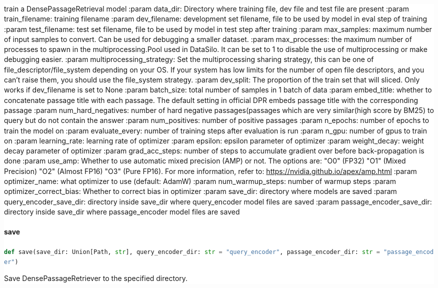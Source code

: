 train a DensePassageRetrieval model
:param data_dir: Directory where training file, dev file and test file are present
:param train_filename: training filename
:param dev_filename: development set filename, file to be used by model in eval step of training
:param test_filename: test set filename, file to be used by model in test step after training
:param max_samples: maximum number of input samples to convert. Can be used for debugging a smaller dataset.
:param max_processes: the maximum number of processes to spawn in the multiprocessing.Pool used in DataSilo.
                      It can be set to 1 to disable the use of multiprocessing or make debugging easier.
:param multiprocessing_strategy: Set the multiprocessing sharing strategy, this can be one of file_descriptor/file_system depending on your OS.
                                 If your system has low limits for the number of open file descriptors, and you can’t raise them,
                                 you should use the file_system strategy.
:param dev_split: The proportion of the train set that will sliced. Only works if dev_filename is set to None
:param batch_size: total number of samples in 1 batch of data
:param embed_title: whether to concatenate passage title with each passage. The default setting in official DPR embeds passage title with the corresponding passage
:param num_hard_negatives: number of hard negative passages(passages which are very similar(high score by BM25) to query but do not contain the answer
:param num_positives: number of positive passages
:param n_epochs: number of epochs to train the model on
:param evaluate_every: number of training steps after evaluation is run
:param n_gpu: number of gpus to train on
:param learning_rate: learning rate of optimizer
:param epsilon: epsilon parameter of optimizer
:param weight_decay: weight decay parameter of optimizer
:param grad_acc_steps: number of steps to accumulate gradient over before back-propagation is done
:param use_amp: Whether to use automatic mixed precision (AMP) or not. The options are:
            "O0" (FP32)
            "O1" (Mixed Precision)
            "O2" (Almost FP16)
            "O3" (Pure FP16).
            For more information, refer to: https://nvidia.github.io/apex/amp.html
:param optimizer_name: what optimizer to use (default: AdamW)
:param num_warmup_steps: number of warmup steps
:param optimizer_correct_bias: Whether to correct bias in optimizer
:param save_dir: directory where models are saved
:param query_encoder_save_dir: directory inside save_dir where query_encoder model files are saved
:param passage_encoder_save_dir: directory inside save_dir where passage_encoder model files are saved

<a id="dense.DensePassageRetriever.save"></a>

#### save

```python
def save(save_dir: Union[Path, str], query_encoder_dir: str = "query_encoder", passage_encoder_dir: str = "passage_encoder")
```

Save DensePassageRetriever to the specified directory.
